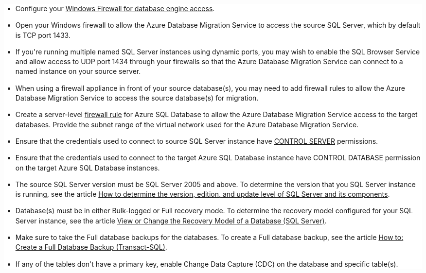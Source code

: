 -   Configure your [Windows Firewall for database engine
    access](https://docs.microsoft.com/sql/database-engine/configure-windows/configure-a-windows-firewall-for-database-engine-access).

-   Open your Windows firewall to allow the Azure Database Migration
    Service to access the source SQL Server, which by default is TCP
    port 1433.

-   If you\'re running multiple named SQL Server instances using dynamic
    ports, you may wish to enable the SQL Browser Service and allow
    access to UDP port 1434 through your firewalls so that the Azure
    Database Migration Service can connect to a named instance on your
    source server.

-   When using a firewall appliance in front of your source database(s),
    you may need to add firewall rules to allow the Azure Database
    Migration Service to access the source database(s) for migration.

-   Create a server-level [firewall
    rule](https://docs.microsoft.com/azure/sql-database/sql-database-firewall-configure) for
    Azure SQL Database to allow the Azure Database Migration Service
    access to the target databases. Provide the subnet range of the
    virtual network used for the Azure Database Migration Service.

-   Ensure that the credentials used to connect to source SQL Server
    instance have [CONTROL
    SERVER](https://docs.microsoft.com/sql/t-sql/statements/grant-server-permissions-transact-sql) permissions.

-   Ensure that the credentials used to connect to the target Azure SQL
    Database instance have CONTROL DATABASE permission on the target
    Azure SQL Database instances.

-   The source SQL Server version must be SQL Server 2005 and above. To
    determine the version that you SQL Server instance is running, see
    the article [How to determine the version, edition, and update level
    of SQL Server and its
    components](https://support.microsoft.com/help/321185/how-to-determine-the-version-edition-and-update-level-of-sql-server-an).

-   Database(s) must be in either Bulk-logged or Full recovery mode. To
    determine the recovery model configured for your SQL Server
    instance, see the article [View or Change the Recovery Model of a
    Database (SQL
    Server)](https://docs.microsoft.com/sql/relational-databases/backup-restore/view-or-change-the-recovery-model-of-a-database-sql-server?view=sql-server-2017).

-   Make sure to take the Full database backups for the databases. To
    create a Full database backup, see the article [How to: Create a
    Full Database Backup
    (Transact-SQL)](https://docs.microsoft.com/previous-versions/sql/sql-server-2008-r2/ms191304(v=sql.105)).

-   If any of the tables don\'t have a primary key, enable Change Data
    Capture (CDC) on the database and specific table(s).
